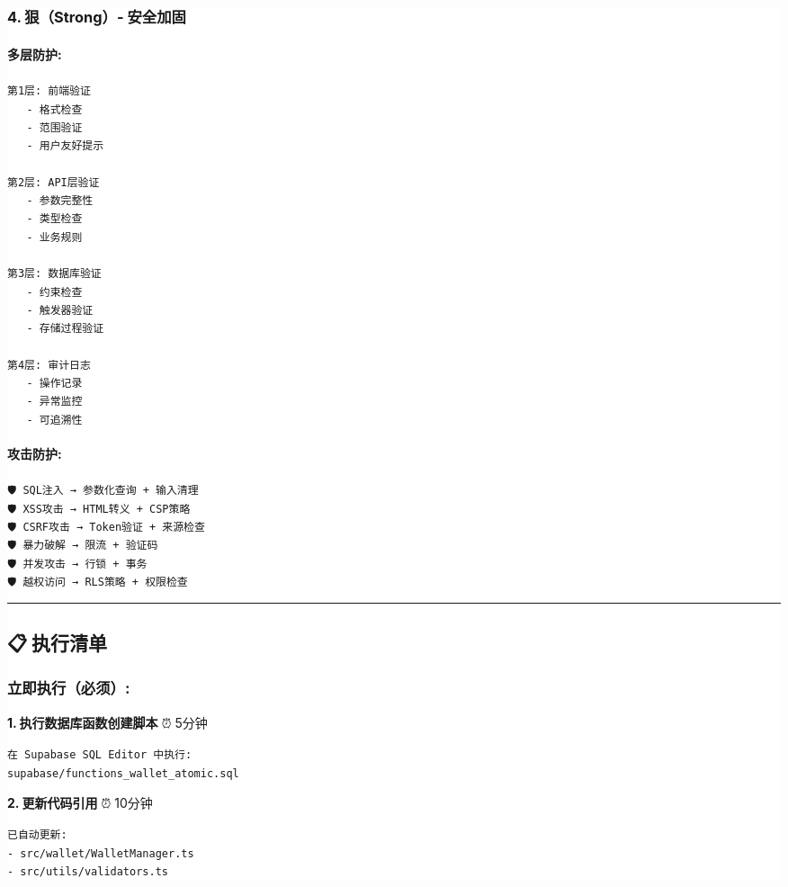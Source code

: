 
### **4. 狠（Strong）- 安全加固**

#### **多层防护**:
```
第1层: 前端验证
   - 格式检查
   - 范围验证
   - 用户友好提示

第2层: API层验证
   - 参数完整性
   - 类型检查
   - 业务规则

第3层: 数据库验证
   - 约束检查
   - 触发器验证
   - 存储过程验证

第4层: 审计日志
   - 操作记录
   - 异常监控
   - 可追溯性
```

#### **攻击防护**:
```
🛡️ SQL注入 → 参数化查询 + 输入清理
🛡️ XSS攻击 → HTML转义 + CSP策略
🛡️ CSRF攻击 → Token验证 + 来源检查
🛡️ 暴力破解 → 限流 + 验证码
🛡️ 并发攻击 → 行锁 + 事务
🛡️ 越权访问 → RLS策略 + 权限检查
```

---

## 📋 **执行清单**

### **立即执行（必须）**:

**1. 执行数据库函数创建脚本** ⏰ 5分钟
```bash
在 Supabase SQL Editor 中执行:
supabase/functions_wallet_atomic.sql
```

**2. 更新代码引用** ⏰ 10分钟
```bash
已自动更新:
- src/wallet/WalletManager.ts
- src/utils/validators.ts
```
